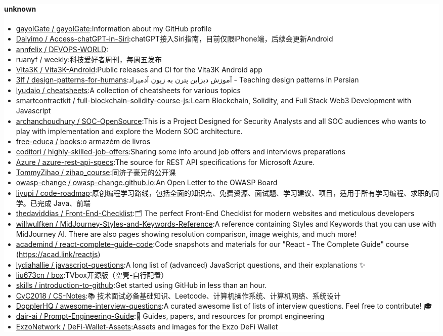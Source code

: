 #### unknown
* [gayolGate / gayolGate](https://github.com/gayolGate/gayolGate):Information about my GitHub profile
* [Daiyimo / Access-chatGPT-in-Siri](https://github.com/Daiyimo/Access-chatGPT-in-Siri):chatGPT接入Siri指南，目前仅限iPhone端，后续会更新Android
* [annfelix / DEVOPS-WORLD](https://github.com/annfelix/DEVOPS-WORLD):
* [ruanyf / weekly](https://github.com/ruanyf/weekly):科技爱好者周刊，每周五发布
* [Vita3K / Vita3K-Android](https://github.com/Vita3K/Vita3K-Android):Public releases and CI for the Vita3K Android app
* [3lf / design-patterns-for-humans](https://github.com/3lf/design-patterns-for-humans):آموزش دیزاین پترن به زبون آدمیزاد - Teaching design patterns in Persian
* [lyudaio / cheatsheets](https://github.com/lyudaio/cheatsheets):A collection of cheatsheets for various topics
* [smartcontractkit / full-blockchain-solidity-course-js](https://github.com/smartcontractkit/full-blockchain-solidity-course-js):Learn Blockchain, Solidity, and Full Stack Web3 Development with Javascript
* [archanchoudhury / SOC-OpenSource](https://github.com/archanchoudhury/SOC-OpenSource):This is a Project Designed for Security Analysts and all SOC audiences who wants to play with implementation and explore the Modern SOC architecture.
* [free-educa / books](https://github.com/free-educa/books):o armazém de livros
* [coditori / highly-skilled-job-offers](https://github.com/coditori/highly-skilled-job-offers):Sharing some info around job offers and interviews preparations
* [Azure / azure-rest-api-specs](https://github.com/Azure/azure-rest-api-specs):The source for REST API specifications for Microsoft Azure.
* [TommyZihao / zihao_course](https://github.com/TommyZihao/zihao_course):同济子豪兄的公开课
* [owasp-change / owasp-change.github.io](https://github.com/owasp-change/owasp-change.github.io):An Open Letter to the OWASP Board
* [liyupi / code-roadmap](https://github.com/liyupi/code-roadmap):原创编程学习路线，包括全面的知识点、免费资源、面试题、学习建议、项目，适用于所有学习编程、求职的同学。已完成 Java、前端
* [thedaviddias / Front-End-Checklist](https://github.com/thedaviddias/Front-End-Checklist):🗂
The perfect Front-End Checklist for modern websites and meticulous developers
* [willwulfken / MidJourney-Styles-and-Keywords-Reference](https://github.com/willwulfken/MidJourney-Styles-and-Keywords-Reference):A reference containing Styles and Keywords that you can use with MidJourney AI. There are also pages showing resolution comparison, image weights, and much more!
* [academind / react-complete-guide-code](https://github.com/academind/react-complete-guide-code):Code snapshots and materials for our "React - The Complete Guide" course (https://acad.link/reactjs)
* [lydiahallie / javascript-questions](https://github.com/lydiahallie/javascript-questions):A long list of (advanced) JavaScript questions, and their explanations
✨
* [liu673cn / box](https://github.com/liu673cn/box):TVbox开源版（空壳-自行配置）
* [skills / introduction-to-github](https://github.com/skills/introduction-to-github):Get started using GitHub in less than an hour.
* [CyC2018 / CS-Notes](https://github.com/CyC2018/CS-Notes):📚
技术面试必备基础知识、Leetcode、计算机操作系统、计算机网络、系统设计
* [DopplerHQ / awesome-interview-questions](https://github.com/DopplerHQ/awesome-interview-questions):A curated awesome list of lists of interview questions. Feel free to contribute!
🎓
* [dair-ai / Prompt-Engineering-Guide](https://github.com/dair-ai/Prompt-Engineering-Guide):🐙
Guides, papers, and resources for prompt engineering
* [ExzoNetwork / DeFi-Wallet-Assets](https://github.com/ExzoNetwork/DeFi-Wallet-Assets):Assets and images for the Exzo DeFi Wallet
